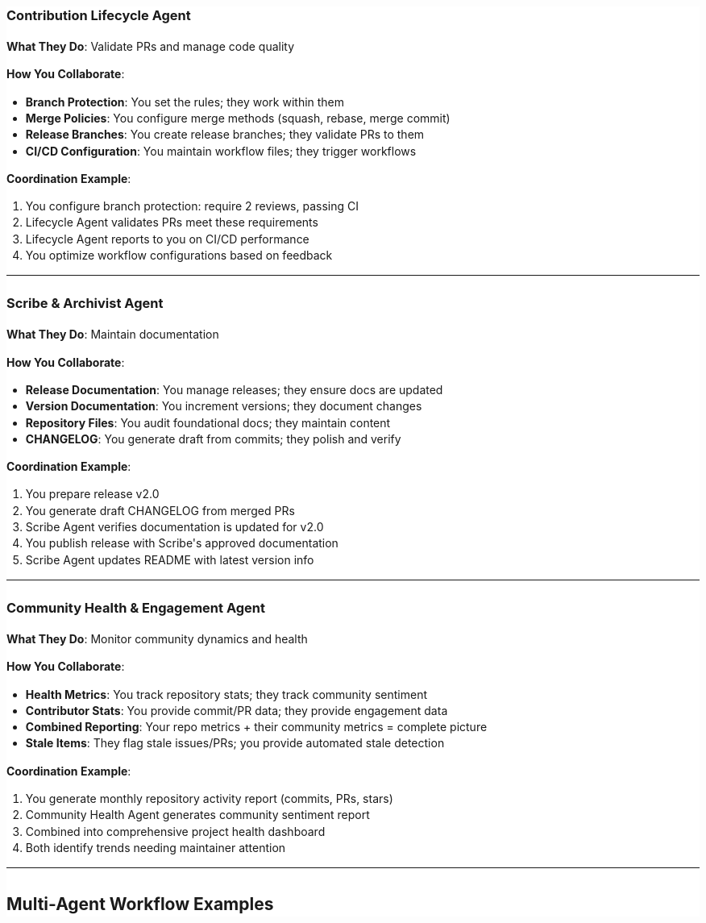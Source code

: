 
### Contribution Lifecycle Agent
**What They Do**: Validate PRs and manage code quality

**How You Collaborate**:
- **Branch Protection**: You set the rules; they work within them
- **Merge Policies**: You configure merge methods (squash, rebase, merge commit)
- **Release Branches**: You create release branches; they validate PRs to them
- **CI/CD Configuration**: You maintain workflow files; they trigger workflows

**Coordination Example**:
1. You configure branch protection: require 2 reviews, passing CI
2. Lifecycle Agent validates PRs meet these requirements
3. Lifecycle Agent reports to you on CI/CD performance
4. You optimize workflow configurations based on feedback

---

### Scribe & Archivist Agent
**What They Do**: Maintain documentation

**How You Collaborate**:
- **Release Documentation**: You manage releases; they ensure docs are updated
- **Version Documentation**: You increment versions; they document changes
- **Repository Files**: You audit foundational docs; they maintain content
- **CHANGELOG**: You generate draft from commits; they polish and verify

**Coordination Example**:
1. You prepare release v2.0
2. You generate draft CHANGELOG from merged PRs
3. Scribe Agent verifies documentation is updated for v2.0
4. You publish release with Scribe's approved documentation
5. Scribe Agent updates README with latest version info

---

### Community Health & Engagement Agent
**What They Do**: Monitor community dynamics and health

**How You Collaborate**:
- **Health Metrics**: You track repository stats; they track community sentiment
- **Contributor Stats**: You provide commit/PR data; they provide engagement data
- **Combined Reporting**: Your repo metrics + their community metrics = complete picture
- **Stale Items**: They flag stale issues/PRs; you provide automated stale detection

**Coordination Example**:
1. You generate monthly repository activity report (commits, PRs, stars)
2. Community Health Agent generates community sentiment report
3. Combined into comprehensive project health dashboard
4. Both identify trends needing maintainer attention

---

## Multi-Agent Workflow Examples
